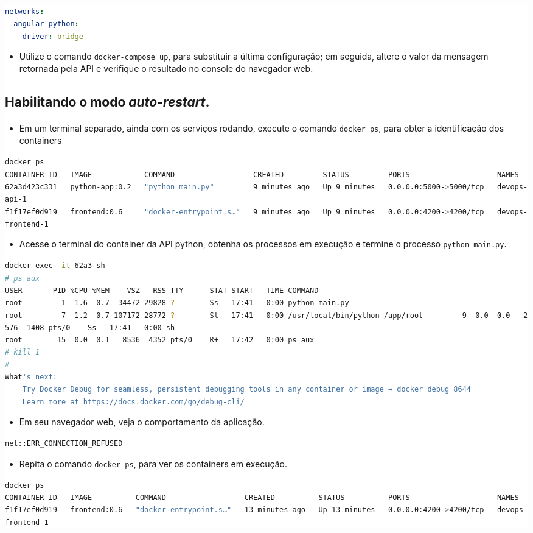 ```yml
networks:
  angular-python:
    driver: bridge
```

* Utilize o comando `docker-compose up`, para substituir a última configuração; em seguida, altere o valor da mensagem retornada pela API e verifique o resultado no console do navegador web.

## Habilitando o modo _auto-restart_.

* Em um terminal separado, ainda com os serviços rodando, execute o comando `docker ps`, para obter a identificação dos containers

```bash
docker ps   
CONTAINER ID   IMAGE            COMMAND                  CREATED         STATUS         PORTS                    NAMES
62a3d423c331   python-app:0.2   "python main.py"         9 minutes ago   Up 9 minutes   0.0.0.0:5000->5000/tcp   devops-api-1
f1f17ef0d919   frontend:0.6     "docker-entrypoint.s…"   9 minutes ago   Up 9 minutes   0.0.0.0:4200->4200/tcp   devops-frontend-1
```

* Acesse o terminal do container da API python, obtenha os processos em execução e termine o processo `python main.py`.

```bash
docker exec -it 62a3 sh
# ps aux
USER       PID %CPU %MEM    VSZ   RSS TTY      STAT START   TIME COMMAND
root         1  1.6  0.7  34472 29828 ?        Ss   17:41   0:00 python main.py
root         7  1.2  0.7 107172 28772 ?        Sl   17:41   0:00 /usr/local/bin/python /app/root         9  0.0  0.0   2576  1408 pts/0    Ss   17:41   0:00 sh
root        15  0.0  0.1   8536  4352 pts/0    R+   17:42   0:00 ps aux
# kill 1
#
What's next:
    Try Docker Debug for seamless, persistent debugging tools in any container or image → docker debug 8644
    Learn more at https://docs.docker.com/go/debug-cli/
```

* Em seu navegador web, veja o comportamento da aplicação.

```console
net::ERR_CONNECTION_REFUSED
```

* Repita o comando `docker ps`, para ver os containers em execução.

```bash
docker ps
CONTAINER ID   IMAGE          COMMAND                  CREATED          STATUS          PORTS                    NAMES
f1f17ef0d919   frontend:0.6   "docker-entrypoint.s…"   13 minutes ago   Up 13 minutes   0.0.0.0:4200->4200/tcp   devops-frontend-1
```
